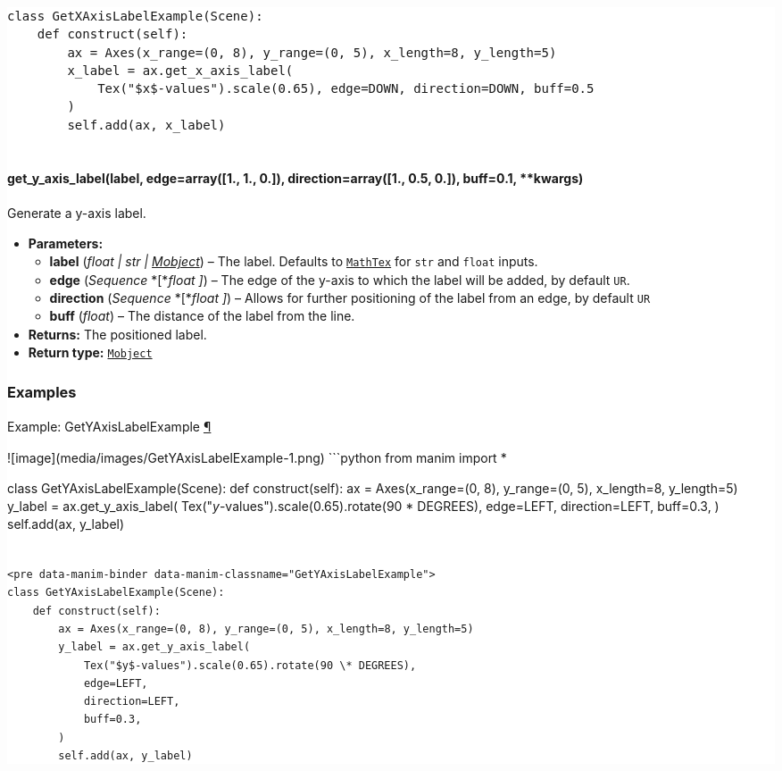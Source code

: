 <pre data-manim-binder data-manim-classname="GetXAxisLabelExample">
class GetXAxisLabelExample(Scene):
    def construct(self):
        ax = Axes(x_range=(0, 8), y_range=(0, 5), x_length=8, y_length=5)
        x_label = ax.get_x_axis_label(
            Tex("$x$-values").scale(0.65), edge=DOWN, direction=DOWN, buff=0.5
        )
        self.add(ax, x_label)

</pre></div>

#### get_y_axis_label(label, edge=array([1., 1., 0.]), direction=array([1., 0.5, 0.]), buff=0.1, \*\*kwargs)

Generate a y-axis label.

* **Parameters:**
  * **label** (*float* *|* *str* *|* [*Mobject*](manim.mobject.mobject.Mobject.md#manim.mobject.mobject.Mobject)) – The label. Defaults to [`MathTex`](manim.mobject.text.tex_mobject.MathTex.md#manim.mobject.text.tex_mobject.MathTex) for `str` and `float` inputs.
  * **edge** (*Sequence* *[**float* *]*) – The edge of the y-axis to which the label will be added, by default `UR`.
  * **direction** (*Sequence* *[**float* *]*) – Allows for further positioning of the label from an edge, by default `UR`
  * **buff** (*float*) – The distance of the label from the line.
* **Returns:**
  The positioned label.
* **Return type:**
  [`Mobject`](manim.mobject.mobject.Mobject.md#manim.mobject.mobject.Mobject)

### Examples

<div id="getyaxislabelexample" class="admonition admonition-manim-example">
<p class="admonition-title">Example: GetYAxisLabelExample <a class="headerlink" href="#getyaxislabelexample">¶</a></p>![image](media/images/GetYAxisLabelExample-1.png)
```python
from manim import *

class GetYAxisLabelExample(Scene):
    def construct(self):
        ax = Axes(x_range=(0, 8), y_range=(0, 5), x_length=8, y_length=5)
        y_label = ax.get_y_axis_label(
            Tex("$y$-values").scale(0.65).rotate(90 * DEGREES),
            edge=LEFT,
            direction=LEFT,
            buff=0.3,
        )
        self.add(ax, y_label)
```

<pre data-manim-binder data-manim-classname="GetYAxisLabelExample">
class GetYAxisLabelExample(Scene):
    def construct(self):
        ax = Axes(x_range=(0, 8), y_range=(0, 5), x_length=8, y_length=5)
        y_label = ax.get_y_axis_label(
            Tex("$y$-values").scale(0.65).rotate(90 \* DEGREES),
            edge=LEFT,
            direction=LEFT,
            buff=0.3,
        )
        self.add(ax, y_label)
